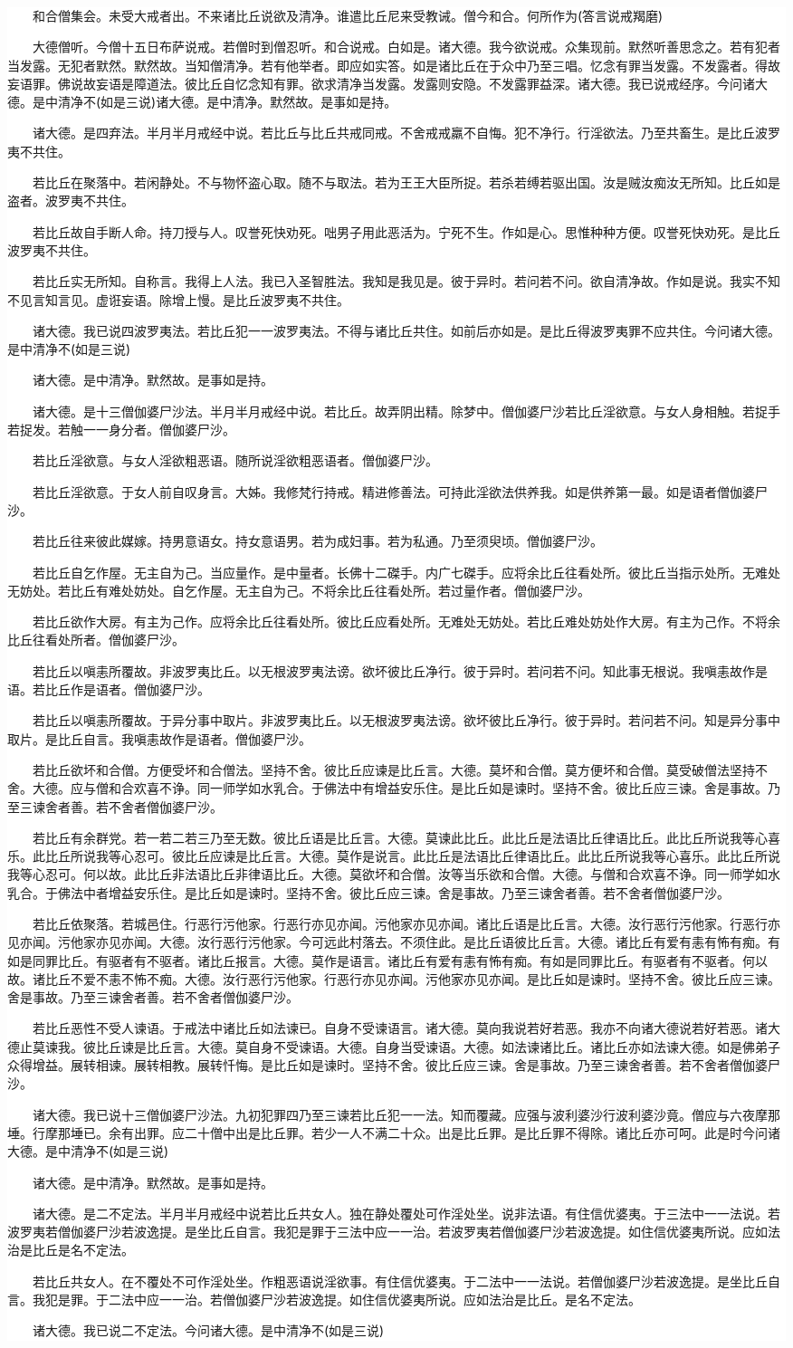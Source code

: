 　　和合僧集会。未受大戒者出。不来诸比丘说欲及清净。谁遣比丘尼来受教诫。僧今和合。何所作为(答言说戒羯磨)

　　大德僧听。今僧十五日布萨说戒。若僧时到僧忍听。和合说戒。白如是。诸大德。我今欲说戒。众集现前。默然听善思念之。若有犯者当发露。无犯者默然。默然故。当知僧清净。若有他举者。即应如实答。如是诸比丘在于众中乃至三唱。忆念有罪当发露。不发露者。得故妄语罪。佛说故妄语是障道法。彼比丘自忆念知有罪。欲求清净当发露。发露则安隐。不发露罪益深。诸大德。我已说戒经序。今问诸大德。是中清净不(如是三说)诸大德。是中清净。默然故。是事如是持。

　　诸大德。是四弃法。半月半月戒经中说。若比丘与比丘共戒同戒。不舍戒戒羸不自悔。犯不净行。行淫欲法。乃至共畜生。是比丘波罗夷不共住。

　　若比丘在聚落中。若闲静处。不与物怀盗心取。随不与取法。若为王王大臣所捉。若杀若缚若驱出国。汝是贼汝痴汝无所知。比丘如是盗者。波罗夷不共住。

　　若比丘故自手断人命。持刀授与人。叹誉死快劝死。咄男子用此恶活为。宁死不生。作如是心。思惟种种方便。叹誉死快劝死。是比丘波罗夷不共住。

　　若比丘实无所知。自称言。我得上人法。我已入圣智胜法。我知是我见是。彼于异时。若问若不问。欲自清净故。作如是说。我实不知不见言知言见。虚诳妄语。除增上慢。是比丘波罗夷不共住。

　　诸大德。我已说四波罗夷法。若比丘犯一一波罗夷法。不得与诸比丘共住。如前后亦如是。是比丘得波罗夷罪不应共住。今问诸大德。是中清净不(如是三说)

　　诸大德。是中清净。默然故。是事如是持。

　　诸大德。是十三僧伽婆尸沙法。半月半月戒经中说。若比丘。故弄阴出精。除梦中。僧伽婆尸沙若比丘淫欲意。与女人身相触。若捉手若捉发。若触一一身分者。僧伽婆尸沙。

　　若比丘淫欲意。与女人淫欲粗恶语。随所说淫欲粗恶语者。僧伽婆尸沙。

　　若比丘淫欲意。于女人前自叹身言。大姊。我修梵行持戒。精进修善法。可持此淫欲法供养我。如是供养第一最。如是语者僧伽婆尸沙。

　　若比丘往来彼此媒嫁。持男意语女。持女意语男。若为成妇事。若为私通。乃至须臾顷。僧伽婆尸沙。

　　若比丘自乞作屋。无主自为己。当应量作。是中量者。长佛十二磔手。内广七磔手。应将余比丘往看处所。彼比丘当指示处所。无难处无妨处。若比丘有难处妨处。自乞作屋。无主自为己。不将余比丘往看处所。若过量作者。僧伽婆尸沙。

　　若比丘欲作大房。有主为己作。应将余比丘往看处所。彼比丘应看处所。无难处无妨处。若比丘难处妨处作大房。有主为己作。不将余比丘往看处所者。僧伽婆尸沙。

　　若比丘以嗔恚所覆故。非波罗夷比丘。以无根波罗夷法谤。欲坏彼比丘净行。彼于异时。若问若不问。知此事无根说。我嗔恚故作是语。若比丘作是语者。僧伽婆尸沙。

　　若比丘以嗔恚所覆故。于异分事中取片。非波罗夷比丘。以无根波罗夷法谤。欲坏彼比丘净行。彼于异时。若问若不问。知是异分事中取片。是比丘自言。我嗔恚故作是语者。僧伽婆尸沙。

　　若比丘欲坏和合僧。方便受坏和合僧法。坚持不舍。彼比丘应谏是比丘言。大德。莫坏和合僧。莫方便坏和合僧。莫受破僧法坚持不舍。大德。应与僧和合欢喜不诤。同一师学如水乳合。于佛法中有增益安乐住。是比丘如是谏时。坚持不舍。彼比丘应三谏。舍是事故。乃至三谏舍者善。若不舍者僧伽婆尸沙。

　　若比丘有余群党。若一若二若三乃至无数。彼比丘语是比丘言。大德。莫谏此比丘。此比丘是法语比丘律语比丘。此比丘所说我等心喜乐。此比丘所说我等心忍可。彼比丘应谏是比丘言。大德。莫作是说言。此比丘是法语比丘律语比丘。此比丘所说我等心喜乐。此比丘所说我等心忍可。何以故。此比丘非法语比丘非律语比丘。大德。莫欲坏和合僧。汝等当乐欲和合僧。大德。与僧和合欢喜不诤。同一师学如水乳合。于佛法中者增益安乐住。是比丘如是谏时。坚持不舍。彼比丘应三谏。舍是事故。乃至三谏舍者善。若不舍者僧伽婆尸沙。

　　若比丘依聚落。若城邑住。行恶行污他家。行恶行亦见亦闻。污他家亦见亦闻。诸比丘语是比丘言。大德。汝行恶行污他家。行恶行亦见亦闻。污他家亦见亦闻。大德。汝行恶行污他家。今可远此村落去。不须住此。是比丘语彼比丘言。大德。诸比丘有爱有恚有怖有痴。有如是同罪比丘。有驱者有不驱者。诸比丘报言。大德。莫作是语言。诸比丘有爱有恚有怖有痴。有如是同罪比丘。有驱者有不驱者。何以故。诸比丘不爱不恚不怖不痴。大德。汝行恶行污他家。行恶行亦见亦闻。污他家亦见亦闻。是比丘如是谏时。坚持不舍。彼比丘应三谏。舍是事故。乃至三谏舍者善。若不舍者僧伽婆尸沙。

　　若比丘恶性不受人谏语。于戒法中诸比丘如法谏已。自身不受谏语言。诸大德。莫向我说若好若恶。我亦不向诸大德说若好若恶。诸大德止莫谏我。彼比丘谏是比丘言。大德。莫自身不受谏语。大德。自身当受谏语。大德。如法谏诸比丘。诸比丘亦如法谏大德。如是佛弟子众得增益。展转相谏。展转相教。展转忏悔。是比丘如是谏时。坚持不舍。彼比丘应三谏。舍是事故。乃至三谏舍者善。若不舍者僧伽婆尸沙。

　　诸大德。我已说十三僧伽婆尸沙法。九初犯罪四乃至三谏若比丘犯一一法。知而覆藏。应强与波利婆沙行波利婆沙竟。僧应与六夜摩那埵。行摩那埵已。余有出罪。应二十僧中出是比丘罪。若少一人不满二十众。出是比丘罪。是比丘罪不得除。诸比丘亦可呵。此是时今问诸大德。是中清净不(如是三说)

　　诸大德。是中清净。默然故。是事如是持。

　　诸大德。是二不定法。半月半月戒经中说若比丘共女人。独在静处覆处可作淫处坐。说非法语。有住信优婆夷。于三法中一一法说。若波罗夷若僧伽婆尸沙若波逸提。是坐比丘自言。我犯是罪于三法中应一一治。若波罗夷若僧伽婆尸沙若波逸提。如住信优婆夷所说。应如法治是比丘是名不定法。

　　若比丘共女人。在不覆处不可作淫处坐。作粗恶语说淫欲事。有住信优婆夷。于二法中一一法说。若僧伽婆尸沙若波逸提。是坐比丘自言。我犯是罪。于二法中应一一治。若僧伽婆尸沙若波逸提。如住信优婆夷所说。应如法治是比丘。是名不定法。

　　诸大德。我已说二不定法。今问诸大德。是中清净不(如是三说)
